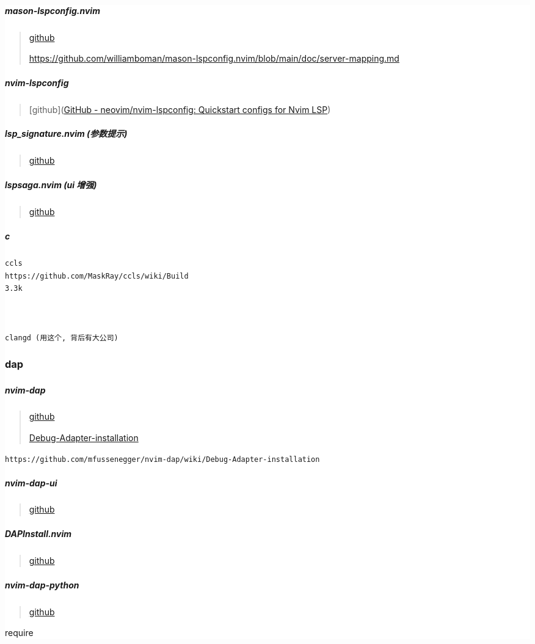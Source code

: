 ##### mason-lspconfig.nvim

> [github](https://github.com/williamboman/mason-lspconfig.nvim)
>
> https://github.com/williamboman/mason-lspconfig.nvim/blob/main/doc/server-mapping.md

##### nvim-lspconfig

> [github]([GitHub - neovim/nvim-lspconfig: Quickstart configs for Nvim LSP](https://github.com/neovim/nvim-lspconfig))

#####  lsp_signature.nvim (参数提示)

> [github](https://github.com/ray-x/lsp_signature.nvim)

##### lspsaga.nvim (ui 增强)

> [github](https://github.com/glepnir/lspsaga.nvim)

##### c

```
ccls
https://github.com/MaskRay/ccls/wiki/Build
3.3k



clangd (用这个, 背后有大公司)
```

### dap

##### nvim-dap

> [github](https://github.com/mfussenegger/nvim-dap)
>
> [Debug-Adapter-installation](https://github.com/mfussenegger/nvim-dap/wiki/Debug-Adapter-installation)

```
https://github.com/mfussenegger/nvim-dap/wiki/Debug-Adapter-installation
```

##### nvim-dap-ui

> [github](https://github.com/rcarriga/nvim-dap-ui)

##### DAPInstall.nvim

> [github](https://github.com/ravenxrz/DAPInstall.nvim)

##### nvim-dap-python

> [github](https://github.com/mfussenegger/nvim-dap-python)

require
